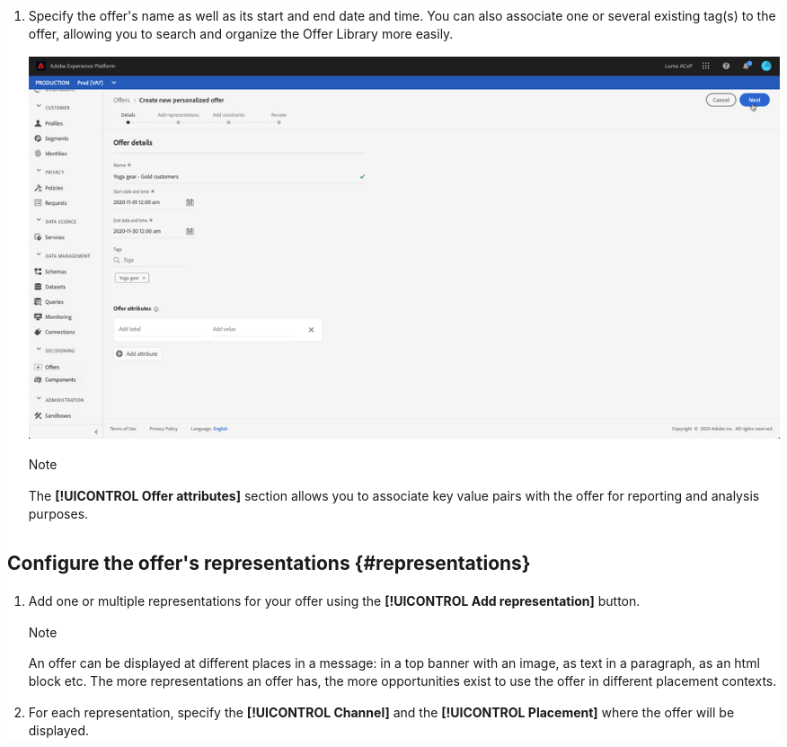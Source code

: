 1. Specify the offer's name as well as its start and end date and time. You can also associate one or several existing tag(s) to the offer, allowing you to search and organize the Offer Library more easily.

    ![](../assets/offer_details.png)

    >[!NOTE]
    >
    >The **[!UICONTROL Offer attributes]** section allows you to associate key value pairs with the offer for reporting and analysis purposes.

## Configure the offer's representations {#representations}

1. Add one or multiple representations for your offer using the **[!UICONTROL Add representation]** button.

    >[!NOTE]
    >
    >An offer can be displayed at different places in a message: in a top banner with an image, as text in a paragraph, as an html block etc. The more representations an offer has, the more opportunities exist to use the offer in different placement contexts.

1. For each representation, specify the **[!UICONTROL Channel]** and the **[!UICONTROL Placement]** where the offer will be displayed.
